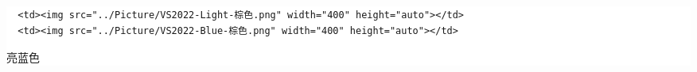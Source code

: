       <td><img src="../Picture/VS2022-Light-棕色.png" width="400" height="auto"></td>
      <td><img src="../Picture/VS2022-Blue-棕色.png" width="400" height="auto"></td>
   </tr>
   <tr>
      <td>亮蓝色</td>
